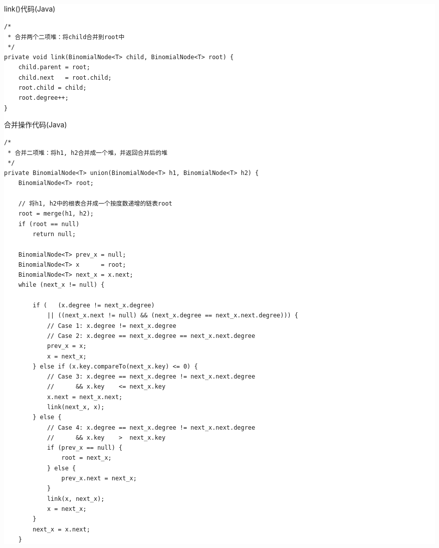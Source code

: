 link()代码(Java)

    /*
     * 合并两个二项堆：将child合并到root中
     */
    private void link(BinomialNode<T> child, BinomialNode<T> root) {
        child.parent = root;
        child.next   = root.child;
        root.child = child;
        root.degree++;
    }

合并操作代码(Java)

    /*
     * 合并二项堆：将h1, h2合并成一个堆，并返回合并后的堆
     */
    private BinomialNode<T> union(BinomialNode<T> h1, BinomialNode<T> h2) {
        BinomialNode<T> root;

        // 将h1, h2中的根表合并成一个按度数递增的链表root
        root = merge(h1, h2);
        if (root == null)
            return null;
     
        BinomialNode<T> prev_x = null;
        BinomialNode<T> x      = root;
        BinomialNode<T> next_x = x.next;
        while (next_x != null) {

            if (   (x.degree != next_x.degree) 
                || ((next_x.next != null) && (next_x.degree == next_x.next.degree))) {
                // Case 1: x.degree != next_x.degree
                // Case 2: x.degree == next_x.degree == next_x.next.degree
                prev_x = x;
                x = next_x;
            } else if (x.key.compareTo(next_x.key) <= 0) {
                // Case 3: x.degree == next_x.degree != next_x.next.degree
                //      && x.key    <= next_x.key
                x.next = next_x.next;
                link(next_x, x);
            } else {
                // Case 4: x.degree == next_x.degree != next_x.next.degree
                //      && x.key    >  next_x.key
                if (prev_x == null) {
                    root = next_x;
                } else {
                    prev_x.next = next_x;
                }
                link(x, next_x);
                x = next_x;
            }
            next_x = x.next;
        }
